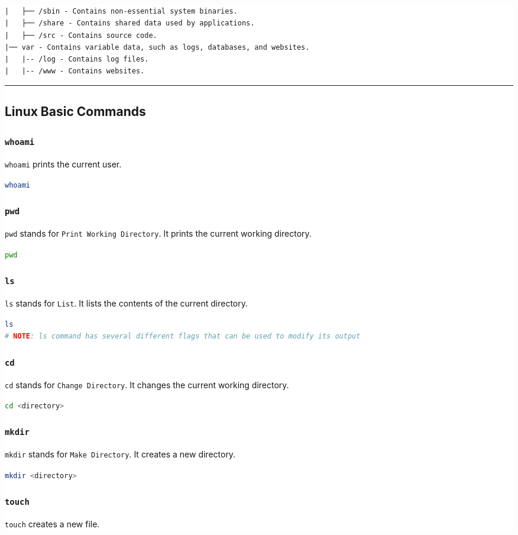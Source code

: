 ```text
|   ├── /sbin - Contains non-essential system binaries.
|   ├── /share - Contains shared data used by applications.
|   ├── /src - Contains source code.
|── var - Contains variable data, such as logs, databases, and websites.
|   |-- /log - Contains log files.
|   |-- /www - Contains websites.
```

---

## Linux Basic Commands

### `whoami`

`whoami` prints the current user.

```bash
whoami
```

### `pwd`

`pwd` stands for `Print Working Directory`. It prints the current working directory.

```bash
pwd
```

### `ls`

`ls` stands for `List`. It lists the contents of the current directory.

```bash
ls
# NOTE: ls command has several different flags that can be used to modify its output
```

### `cd`

`cd` stands for `Change Directory`. It changes the current working directory.

```bash
cd <directory>
```

### `mkdir`

`mkdir` stands for `Make Directory`. It creates a new directory.

```bash
mkdir <directory>
```

### `touch`

`touch` creates a new file.
